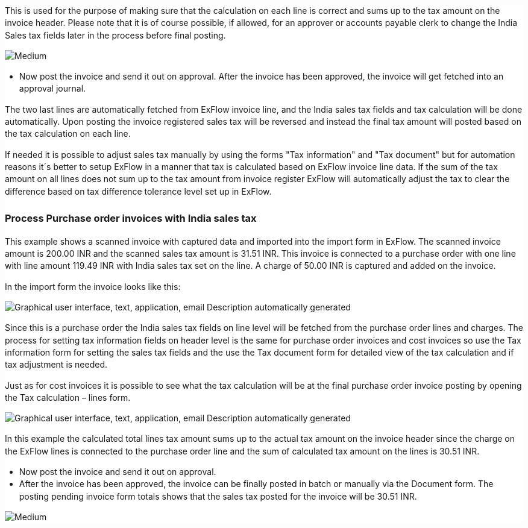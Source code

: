 This is used for the purpose of making sure that the calculation on each line is correct and sums up to the tax amount on the invoice header. Please note that it is of course possible, if allowed, for an approver or accounts payable clerk to change the India Sales tax fields later in the process before final posting.

![Medium](@site/static/img/media/image298.png)

- Now post the invoice and send it out on approval.
After the invoice has been approved, the invoice will get fetched into an approval journal.

The two last lines are automatically fetched from ExFlow invoice line, and the India sales tax fields and tax calculation will be done automatically. Upon posting the invoice registered sales tax will be reversed and instead the final tax amount will posted based on the tax calculation on each line. 

If needed it is possible to adjust sales tax manually by using the forms "Tax information" and "Tax document" but for automation reasons it´s better to setup ExFlow in a manner that tax is calculated based on ExFlow invoice line data. If the sum of the tax amount on all lines does not sum up to the tax amount from invoice register ExFlow will automatically adjust the tax to clear the difference based on tax difference tolerance level set up in ExFlow.

### Process Purchase order invoices with India sales tax
This example shows a scanned invoice with captured data and imported into the import form in ExFlow. The scanned invoice amount is 200.00 INR and the scanned sales tax amount is 31.51 INR. 
This invoice is connected to a purchase order with one line with line amount 119.49 INR with India sales tax set on the line. A charge of 50.00 INR is captured and added on the invoice.

In the import form the invoice looks like this:

![Graphical user interface, text, application, email Description automatically generated](@site/static/img/media/image299.png)

Since this is a purchase order the India sales tax fields on line level will be fetched from the purchase order lines and charges. The process for setting tax information fields on header level is the same for purchase order invoices and cost invoices so use the Tax information form for setting the sales tax fields and the use the Tax document form for detailed view of the tax calculation and if tax adjustment is needed.

Just as for cost invoices it is possible to see what the tax calculation will be at the final purchase
order invoice posting by opening the Tax calculation – lines form.

![Graphical user interface, text, application, email Description automatically generated](@site/static/img/media/image300.png)

In this example the calculated total lines tax amount sums up to the actual tax amount on the invoice header since the charge on the ExFlow lines is connected to the purchase order line and the sum of calculated tax amount on the lines is 30.51 INR.

- Now post the invoice and send it out on approval.
- After the invoice has been approved, the invoice can be finally posted in batch or manually via the Document form. The posting pending invoice form totals shows that the sales tax posted for the invoice will be 30.51 INR.

![Medium](@site/static/img/media/image301.png)
